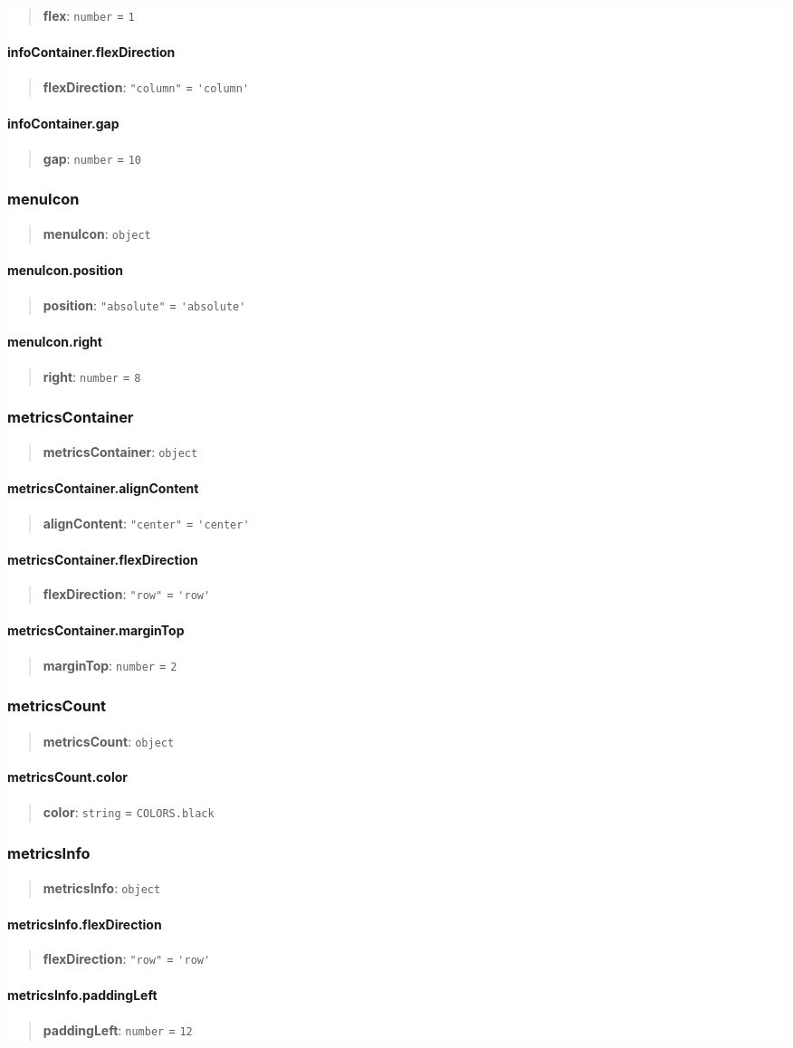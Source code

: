 > **flex**: `number` = `1`

#### infoContainer.flexDirection

> **flexDirection**: `"column"` = `'column'`

#### infoContainer.gap

> **gap**: `number` = `10`

### menuIcon

> **menuIcon**: `object`

#### menuIcon.position

> **position**: `"absolute"` = `'absolute'`

#### menuIcon.right

> **right**: `number` = `8`

### metricsContainer

> **metricsContainer**: `object`

#### metricsContainer.alignContent

> **alignContent**: `"center"` = `'center'`

#### metricsContainer.flexDirection

> **flexDirection**: `"row"` = `'row'`

#### metricsContainer.marginTop

> **marginTop**: `number` = `2`

### metricsCount

> **metricsCount**: `object`

#### metricsCount.color

> **color**: `string` = `COLORS.black`

### metricsInfo

> **metricsInfo**: `object`

#### metricsInfo.flexDirection

> **flexDirection**: `"row"` = `'row'`

#### metricsInfo.paddingLeft

> **paddingLeft**: `number` = `12`

